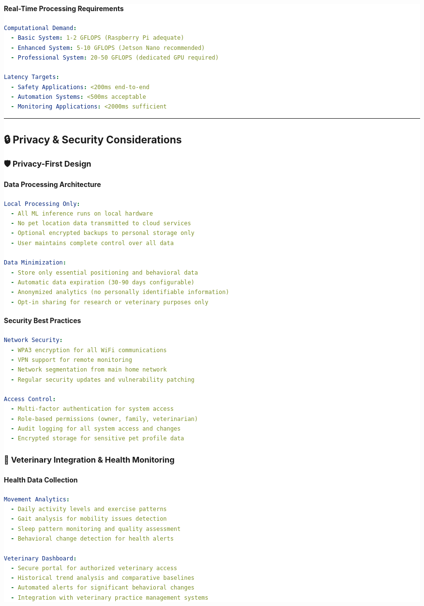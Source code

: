 #### **Real-Time Processing Requirements**
```yaml
Computational Demand:
  - Basic System: 1-2 GFLOPS (Raspberry Pi adequate)
  - Enhanced System: 5-10 GFLOPS (Jetson Nano recommended)
  - Professional System: 20-50 GFLOPS (dedicated GPU required)

Latency Targets:
  - Safety Applications: <200ms end-to-end
  - Automation Systems: <500ms acceptable
  - Monitoring Applications: <2000ms sufficient
```

---

## 🔒 **Privacy & Security Considerations**

### 🛡️ **Privacy-First Design**

#### **Data Processing Architecture**
```yaml
Local Processing Only:
  - All ML inference runs on local hardware
  - No pet location data transmitted to cloud services
  - Optional encrypted backups to personal storage only
  - User maintains complete control over all data

Data Minimization:
  - Store only essential positioning and behavioral data
  - Automatic data expiration (30-90 days configurable)
  - Anonymized analytics (no personally identifiable information)
  - Opt-in sharing for research or veterinary purposes only
```

#### **Security Best Practices**
```yaml
Network Security:
  - WPA3 encryption for all WiFi communications
  - VPN support for remote monitoring
  - Network segmentation from main home network
  - Regular security updates and vulnerability patching

Access Control:
  - Multi-factor authentication for system access
  - Role-based permissions (owner, family, veterinarian)
  - Audit logging for all system access and changes
  - Encrypted storage for sensitive pet profile data
```

### 🏥 **Veterinary Integration & Health Monitoring**

#### **Health Data Collection**
```yaml
Movement Analytics:
  - Daily activity levels and exercise patterns
  - Gait analysis for mobility issues detection
  - Sleep pattern monitoring and quality assessment
  - Behavioral change detection for health alerts

Veterinary Dashboard:
  - Secure portal for authorized veterinary access
  - Historical trend analysis and comparative baselines
  - Automated alerts for significant behavioral changes
  - Integration with veterinary practice management systems
```